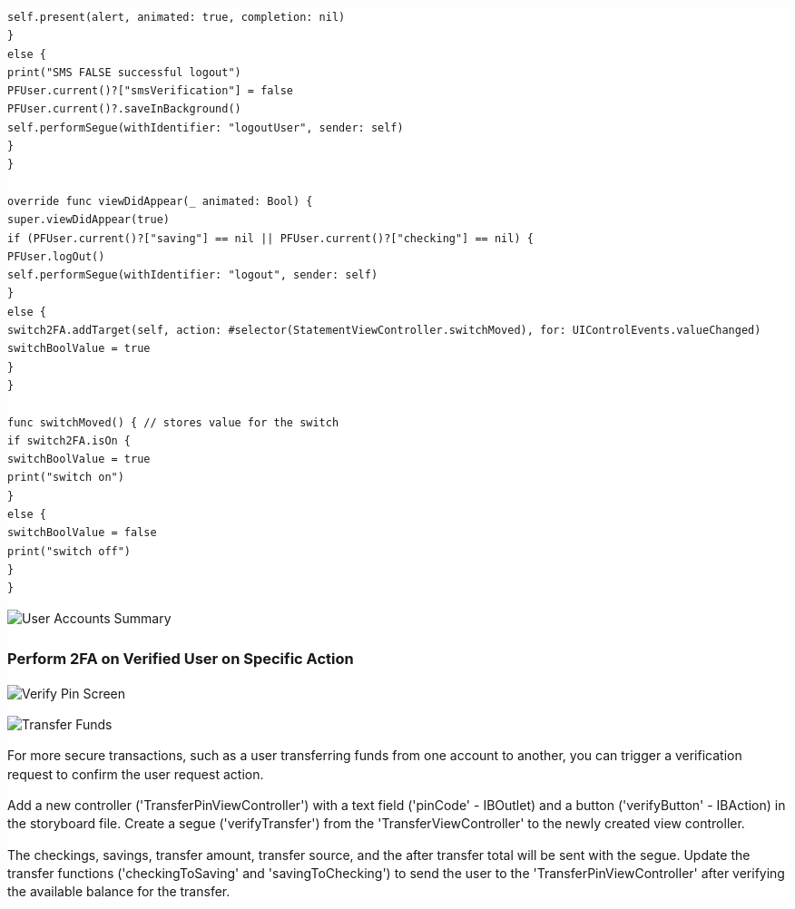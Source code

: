 ```
self.present(alert, animated: true, completion: nil)
}
else {
print("SMS FALSE successful logout")
PFUser.current()?["smsVerification"] = false
PFUser.current()?.saveInBackground()
self.performSegue(withIdentifier: "logoutUser", sender: self)
}
}

override func viewDidAppear(_ animated: Bool) {
super.viewDidAppear(true)
if (PFUser.current()?["saving"] == nil || PFUser.current()?["checking"] == nil) {
PFUser.logOut()
self.performSegue(withIdentifier: "logout", sender: self)
}
else {
switch2FA.addTarget(self, action: #selector(StatementViewController.switchMoved), for: UIControlEvents.valueChanged)
switchBoolValue = true
}
}

func switchMoved() { // stores value for the switch
if switch2FA.isOn {
switchBoolValue = true
print("switch on")
}
else {
switchBoolValue = false
print("switch off")
}
}
```

![User Accounts Summary](/content/blog/adding-phone-and-biometric-verification-to-your-ios-application/6.png)

### Perform 2FA on Verified User on Specific Action

![Verify Pin Screen](/content/blog/adding-phone-and-biometric-verification-to-your-ios-application/7.png)

![Transfer Funds](/content/blog/adding-phone-and-biometric-verification-to-your-ios-application/8.png)

For more secure transactions, such as a user transferring funds from one account to another, you can trigger a verification request to confirm the user request action.

Add a new controller ('TransferPinViewController') with a text field ('pinCode' - IBOutlet) and a button ('verifyButton' - IBAction) in the storyboard file. Create a segue ('verifyTransfer') from the 'TransferViewController' to the newly created view controller.

The checkings, savings, transfer amount, transfer source, and the after transfer total will be sent with the segue. Update the transfer functions ('checkingToSaving' and 'savingToChecking') to send the user to the 'TransferPinViewController' after verifying the available balance for the transfer.
